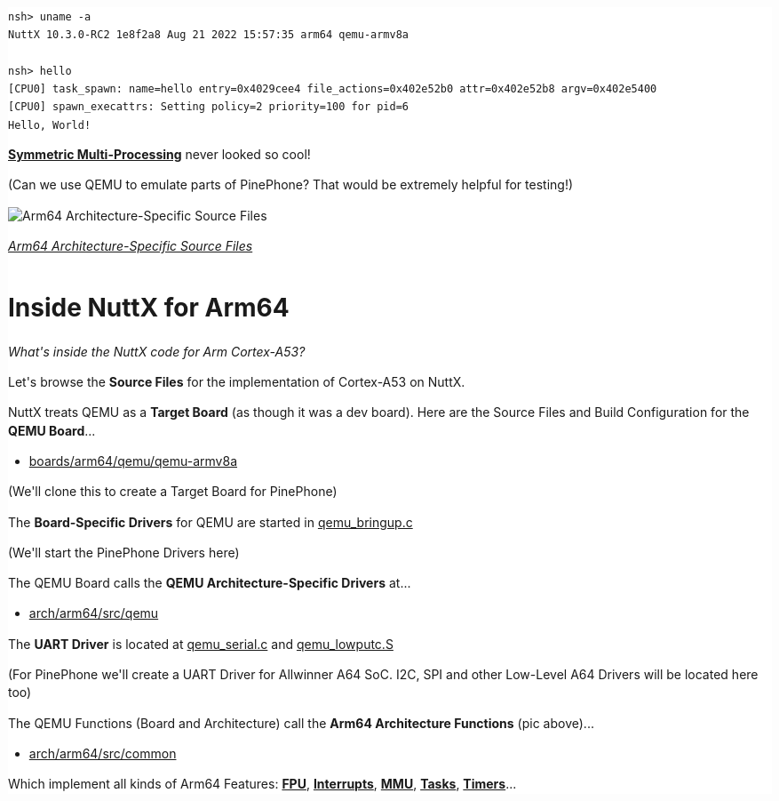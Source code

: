 ```text
nsh> uname -a
NuttX 10.3.0-RC2 1e8f2a8 Aug 21 2022 15:57:35 arm64 qemu-armv8a

nsh> hello
[CPU0] task_spawn: name=hello entry=0x4029cee4 file_actions=0x402e52b0 attr=0x402e52b8 argv=0x402e5400
[CPU0] spawn_execattrs: Setting policy=2 priority=100 for pid=6
Hello, World!
```

[__Symmetric Multi-Processing__](https://developer.arm.com/documentation/den0024/a/Multi-core-processors/Multi-processing-systems/Symmetric-multi-processing?lang=en) never looked so cool!

(Can we use QEMU to emulate parts of PinePhone? That would be extremely helpful for testing!)

![Arm64 Architecture-Specific Source Files](https://lupyuen.github.io/images/arm-source.png)

[_Arm64 Architecture-Specific Source Files_](https://github.com/apache/nuttx/tree/master/arch/arm64/src/common)

# Inside NuttX for Arm64

_What's inside the NuttX code for Arm Cortex-A53?_

Let's browse the __Source Files__ for the implementation of Cortex-A53 on NuttX.

NuttX treats QEMU as a __Target Board__ (as though it was a dev board). Here are the Source Files and Build Configuration for the __QEMU Board__...

-   [boards/arm64/qemu/qemu-armv8a](https://github.com/apache/nuttx/tree/master/boards/arm64/qemu/qemu-armv8a)

(We'll clone this to create a Target Board for PinePhone)

The __Board-Specific Drivers__ for QEMU are started in [qemu_bringup.c](https://github.com/apache/nuttx/blob/master/boards/arm64/qemu/qemu-armv8a/src/qemu_bringup.c)

(We'll start the PinePhone Drivers here)

The QEMU Board calls the __QEMU Architecture-Specific Drivers__ at...

-   [arch/arm64/src/qemu](https://github.com/apache/nuttx/tree/master/arch/arm64/src/qemu)

The __UART Driver__ is located at [qemu_serial.c](https://github.com/apache/nuttx/blob/master/arch/arm64/src/qemu/qemu_serial.c) and [qemu_lowputc.S](https://github.com/apache/nuttx/blob/master/arch/arm64/src/qemu/qemu_lowputc.S)

(For PinePhone we'll create a UART Driver for Allwinner A64 SoC. I2C, SPI and other Low-Level A64 Drivers will be located here too)

The QEMU Functions (Board and Architecture) call the __Arm64 Architecture Functions__ (pic above)...

-   [arch/arm64/src/common](https://github.com/apache/nuttx/tree/master/arch/arm64/src/common)

Which implement all kinds of Arm64 Features: [__FPU__](https://github.com/apache/nuttx/blob/master/arch/arm64/src/common/arm64_fpu.c), [__Interrupts__](https://github.com/lupyuen/pinephone-nuttx#interrupt-controller), [__MMU__](https://github.com/apache/nuttx/blob/master/arch/arm64/src/common/arm64_mmu.c), [__Tasks__](https://github.com/apache/nuttx/blob/master/arch/arm64/src/common/arm64_task_sched.c), [__Timers__](https://github.com/apache/nuttx/blob/master/arch/arm64/src/common/arm64_arch_timer.c)...
